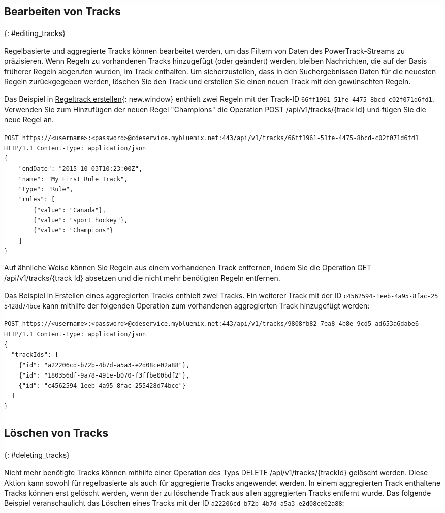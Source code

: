 ## Bearbeiten von Tracks
{: #editing_tracks}

Regelbasierte und aggregierte Tracks können bearbeitet werden, um das Filtern von Daten des PowerTrack-Streams zu präzisieren. Wenn Regeln zu vorhandenen Tracks hinzugefügt (oder geändert) werden, bleiben Nachrichten, die auf der Basis früherer Regeln abgerufen wurden, im Track enthalten. Um sicherzustellen, dass in den Suchergebnissen Daten für die neuesten Regeln zurückgegeben werden, löschen Sie den Track und erstellen Sie einen neuen Track mit den gewünschten Regeln.

Das Beispiel in [Regeltrack erstellen](#creating_rule_track){: new.window} enthielt zwei Regeln mit der Track-ID `66ff1961-51fe-4475-8bcd-c02f071d6fd1`. Verwenden Sie zum Hinzufügen der neuen Regel "Champions" die Operation POST /api/v1/tracks/{track Id} und fügen Sie die neue Regel an.

```
POST https://<username>:<password>@cdeservice.mybluemix.net:443/api/v1/tracks/66ff1961-51fe-4475-8bcd-c02f071d6fd1
HTTP/1.1 Content-Type: application/json
{
    "endDate": "2015-10-03T10:23:00Z",
    "name": "My First Rule Track",
    "type": "Rule",
    "rules": [
        {"value": "Canada"},
        {"value": "sport hockey"},
        {"value": "Champions"}
    ]
}
```
Auf ähnliche Weise können Sie Regeln aus einem vorhandenen Track entfernen, indem Sie die Operation GET /api/v1/tracks/{track Id} absetzen und die nicht mehr benötigten Regeln entfernen.

Das Beispiel in [Erstellen eines aggregierten Tracks](#creating_aggregated_track) enthielt zwei Tracks. Ein weiterer Track mit der ID `c4562594-1eeb-4a95-8fac-255428d74bce` kann mithilfe der folgenden Operation zum vorhandenen aggregierten Track hinzugefügt werden:

```
POST https://<username>:<password>@cdeservice.mybluemix.net:443/api/v1/tracks/9808fb82-7ea8-4b8e-9cd5-ad653a6dabe6
HTTP/1.1 Content-Type: application/json
{
  "trackIds": [
    {"id": "a22206cd-b72b-4b7d-a5a3-e2d08ce02a88"},
    {"id": "180356df-9a78-491e-b070-f3ffbe00bdf2"},
    {"id": "c4562594-1eeb-4a95-8fac-255428d74bce"}
  ]
}
```

## Löschen von Tracks
{: #deleting_tracks}

Nicht mehr benötigte Tracks können mithilfe einer Operation des Typs DELETE /api/v1/tracks/{trackId} gelöscht werden. Diese Aktion kann sowohl für regelbasierte als auch für aggregierte Tracks angewendet werden. In einem aggregierten Track enthaltene Tracks können erst gelöscht werden, wenn der zu löschende Track aus allen aggregierten Tracks entfernt wurde. Das folgende Beispiel veranschaulicht das Löschen eines Tracks mit der ID `a22206cd-b72b-4b7d-a5a3-e2d08ce02a88`:
